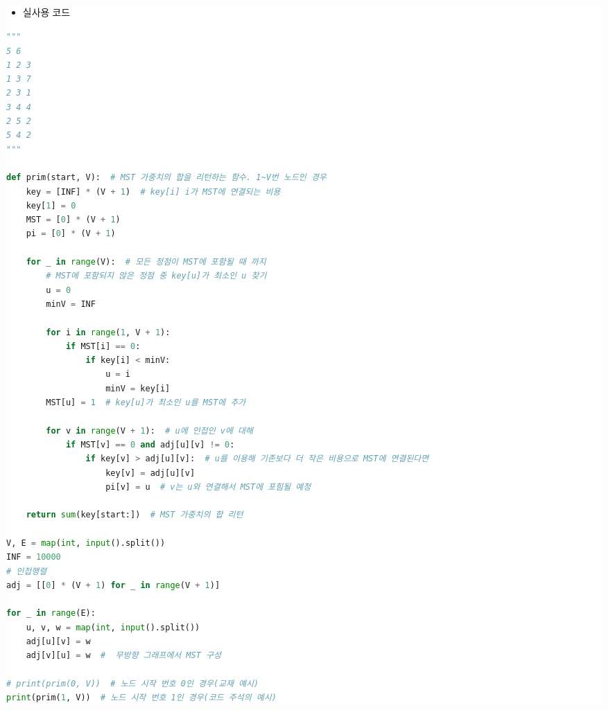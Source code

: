 
- 실사용 코드 
```python
"""
5 6
1 2 3
1 3 7
2 3 1
3 4 4
2 5 2
5 4 2
"""

def prim(start, V):  # MST 가중치의 합을 리턴하는 함수. 1~V번 노드인 경우
    key = [INF] * (V + 1)  # key[i] i가 MST에 연결되는 비용
    key[1] = 0
    MST = [0] * (V + 1)
    pi = [0] * (V + 1)

    for _ in range(V):  # 모든 정점이 MST에 포함될 때 까지
        # MST에 포함되지 않은 정점 중 key[u]가 최소인 u 찾기
        u = 0
        minV = INF

        for i in range(1, V + 1):
            if MST[i] == 0:
                if key[i] < minV:
                    u = i
                    minV = key[i]
        MST[u] = 1  # key[u]가 최소인 u를 MST에 추가

        for v in range(V + 1):  # u에 인접인 v에 대해
            if MST[v] == 0 and adj[u][v] != 0:
                if key[v] > adj[u][v]:  # u를 이용해 기존보다 더 작은 비용으로 MST에 연결된다면
                    key[v] = adj[u][v]
                    pi[v] = u  # v는 u와 연결해서 MST에 포힘될 예정

    return sum(key[start:])  # MST 가중치의 합 리턴

V, E = map(int, input().split())
INF = 10000
# 인접행렬
adj = [[0] * (V + 1) for _ in range(V + 1)]

for _ in range(E):
    u, v, w = map(int, input().split())
    adj[u][v] = w
    adj[v][u] = w  #  무방향 그래프에서 MST 구성

# print(prim(0, V))  # 노드 시작 번호 0인 경우(교재 예시)
print(prim(1, V))  # 노드 시작 번호 1인 경우(코드 주석의 예시)
```

